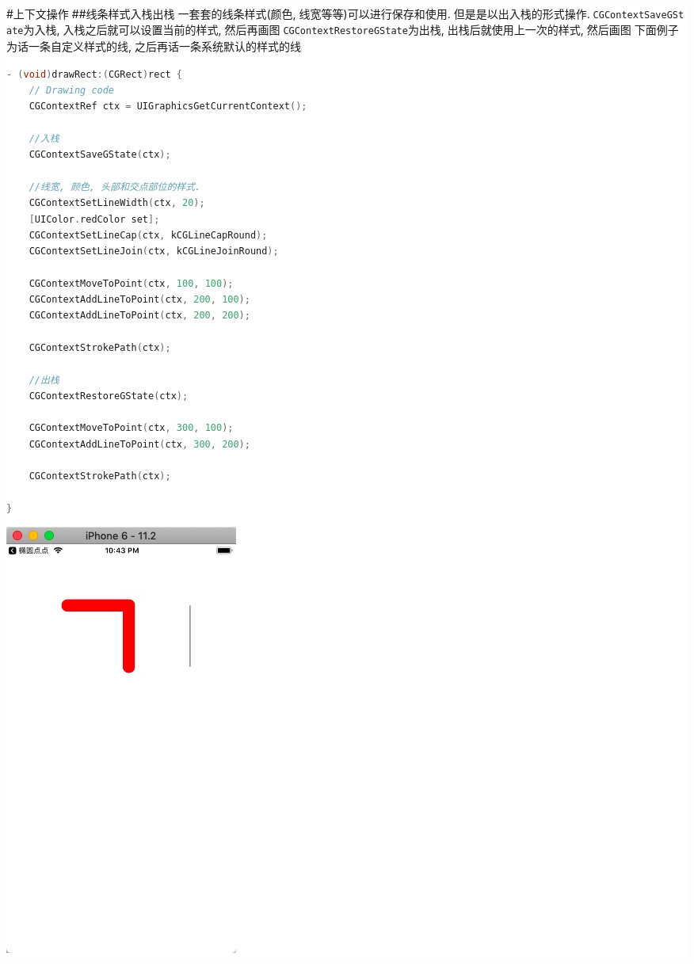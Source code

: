 #上下文操作
##线条样式入栈出栈
一套套的线条样式(颜色, 线宽等等)可以进行保存和使用. 但是是以出入栈的形式操作.
`CGContextSaveGState`为入栈, 入栈之后就可以设置当前的样式, 然后再画图
`CGContextRestoreGState`为出栈, 出栈后就使用上一次的样式, 然后画图
下面例子为话一条自定义样式的线, 之后再话一条系统默认的样式的线
```c
- (void)drawRect:(CGRect)rect {
    // Drawing code
    CGContextRef ctx = UIGraphicsGetCurrentContext();
    
    //入栈
    CGContextSaveGState(ctx);
    
    //线宽, 颜色, 头部和交点部位的样式.
    CGContextSetLineWidth(ctx, 20);
    [UIColor.redColor set];
    CGContextSetLineCap(ctx, kCGLineCapRound);
    CGContextSetLineJoin(ctx, kCGLineJoinRound);
    
    CGContextMoveToPoint(ctx, 100, 100);
    CGContextAddLineToPoint(ctx, 200, 100);
    CGContextAddLineToPoint(ctx, 200, 200);
    
    CGContextStrokePath(ctx);
    
    //出栈
    CGContextRestoreGState(ctx);
    
    CGContextMoveToPoint(ctx, 300, 100);
    CGContextAddLineToPoint(ctx, 300, 200);
    
    CGContextStrokePath(ctx);
    
}
```
![](media/15909362391383.jpg)